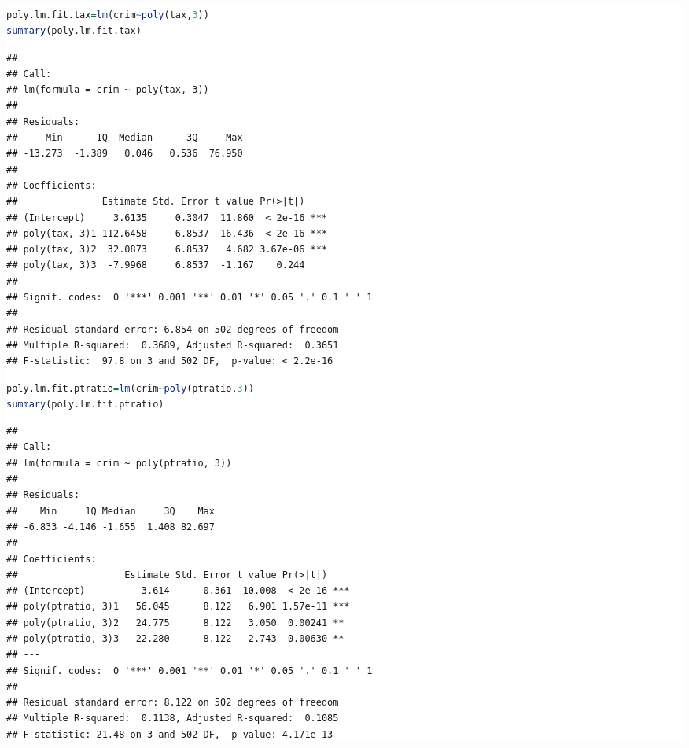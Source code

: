 ```r
poly.lm.fit.tax=lm(crim~poly(tax,3))
summary(poly.lm.fit.tax)
```

```
## 
## Call:
## lm(formula = crim ~ poly(tax, 3))
## 
## Residuals:
##     Min      1Q  Median      3Q     Max 
## -13.273  -1.389   0.046   0.536  76.950 
## 
## Coefficients:
##               Estimate Std. Error t value Pr(>|t|)    
## (Intercept)     3.6135     0.3047  11.860  < 2e-16 ***
## poly(tax, 3)1 112.6458     6.8537  16.436  < 2e-16 ***
## poly(tax, 3)2  32.0873     6.8537   4.682 3.67e-06 ***
## poly(tax, 3)3  -7.9968     6.8537  -1.167    0.244    
## ---
## Signif. codes:  0 '***' 0.001 '**' 0.01 '*' 0.05 '.' 0.1 ' ' 1
## 
## Residual standard error: 6.854 on 502 degrees of freedom
## Multiple R-squared:  0.3689,	Adjusted R-squared:  0.3651 
## F-statistic:  97.8 on 3 and 502 DF,  p-value: < 2.2e-16
```

```r
poly.lm.fit.ptratio=lm(crim~poly(ptratio,3))
summary(poly.lm.fit.ptratio)
```

```
## 
## Call:
## lm(formula = crim ~ poly(ptratio, 3))
## 
## Residuals:
##    Min     1Q Median     3Q    Max 
## -6.833 -4.146 -1.655  1.408 82.697 
## 
## Coefficients:
##                   Estimate Std. Error t value Pr(>|t|)    
## (Intercept)          3.614      0.361  10.008  < 2e-16 ***
## poly(ptratio, 3)1   56.045      8.122   6.901 1.57e-11 ***
## poly(ptratio, 3)2   24.775      8.122   3.050  0.00241 ** 
## poly(ptratio, 3)3  -22.280      8.122  -2.743  0.00630 ** 
## ---
## Signif. codes:  0 '***' 0.001 '**' 0.01 '*' 0.05 '.' 0.1 ' ' 1
## 
## Residual standard error: 8.122 on 502 degrees of freedom
## Multiple R-squared:  0.1138,	Adjusted R-squared:  0.1085 
## F-statistic: 21.48 on 3 and 502 DF,  p-value: 4.171e-13
```
